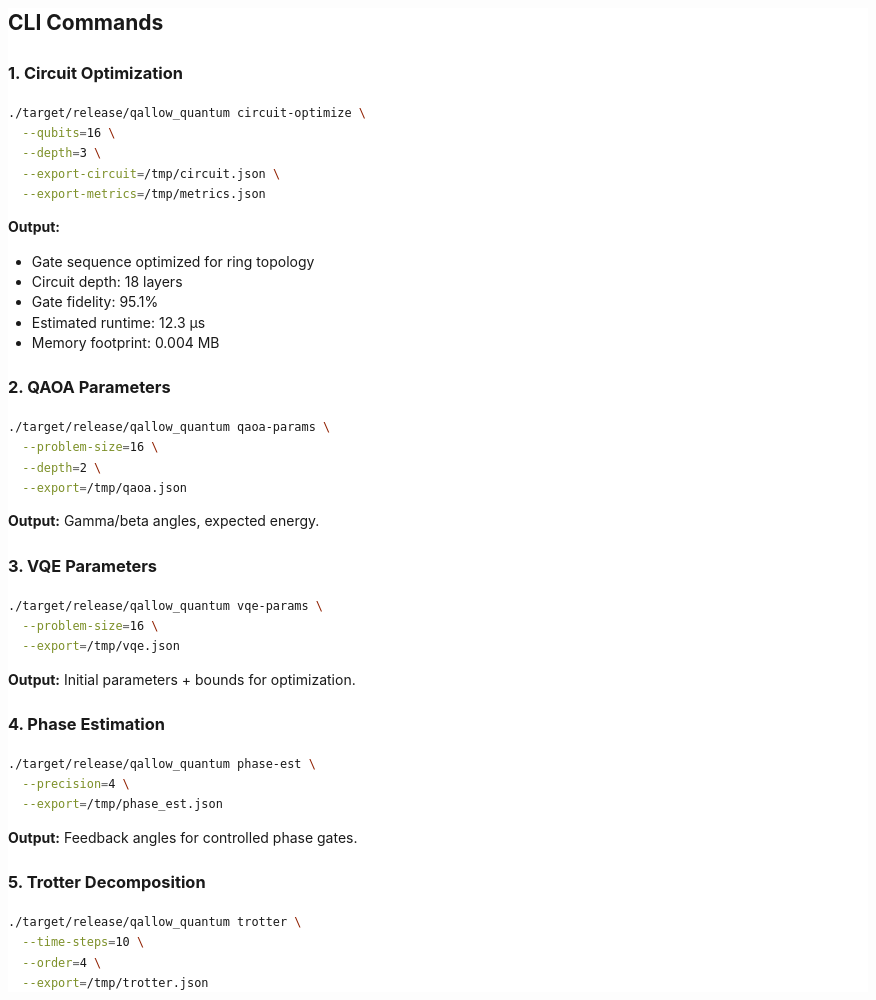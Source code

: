 ## CLI Commands

### 1. Circuit Optimization
```bash
./target/release/qallow_quantum circuit-optimize \
  --qubits=16 \
  --depth=3 \
  --export-circuit=/tmp/circuit.json \
  --export-metrics=/tmp/metrics.json
```

**Output:**
- Gate sequence optimized for ring topology
- Circuit depth: 18 layers
- Gate fidelity: 95.1%
- Estimated runtime: 12.3 µs
- Memory footprint: 0.004 MB

### 2. QAOA Parameters
```bash
./target/release/qallow_quantum qaoa-params \
  --problem-size=16 \
  --depth=2 \
  --export=/tmp/qaoa.json
```

**Output:** Gamma/beta angles, expected energy.

### 3. VQE Parameters
```bash
./target/release/qallow_quantum vqe-params \
  --problem-size=16 \
  --export=/tmp/vqe.json
```

**Output:** Initial parameters + bounds for optimization.

### 4. Phase Estimation
```bash
./target/release/qallow_quantum phase-est \
  --precision=4 \
  --export=/tmp/phase_est.json
```

**Output:** Feedback angles for controlled phase gates.

### 5. Trotter Decomposition
```bash
./target/release/qallow_quantum trotter \
  --time-steps=10 \
  --order=4 \
  --export=/tmp/trotter.json
```
